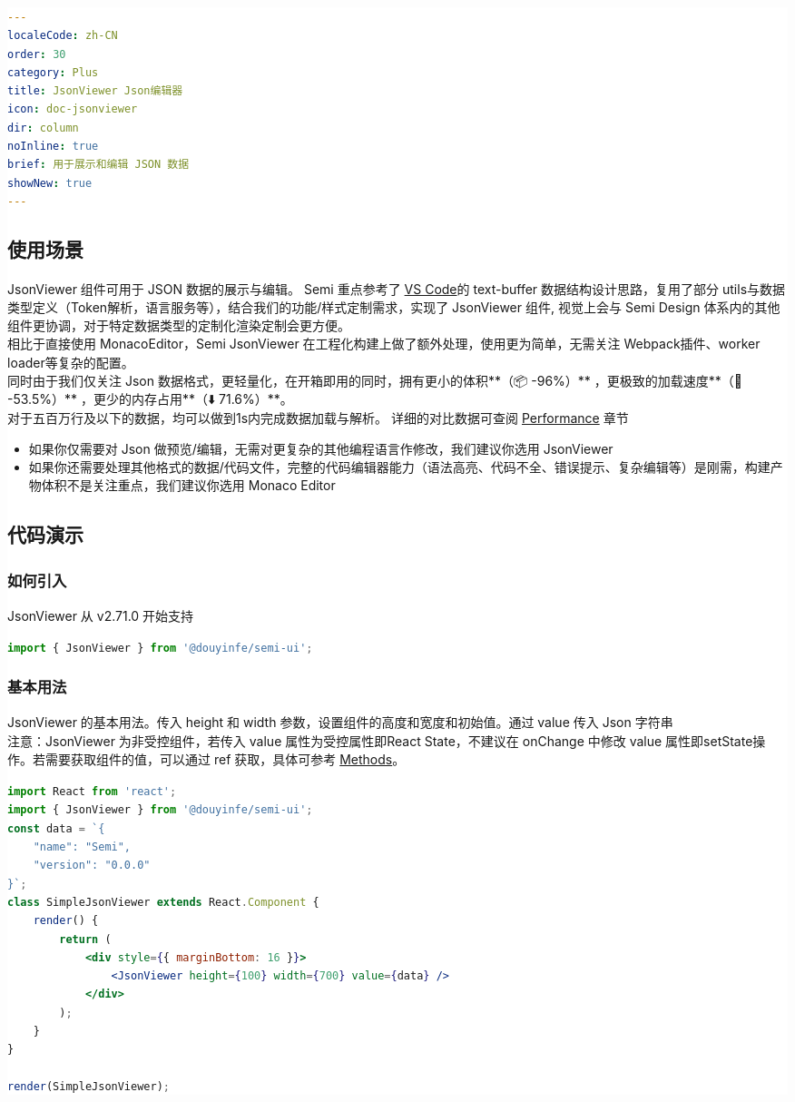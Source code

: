 ```yaml
---
localeCode: zh-CN
order: 30
category: Plus
title: JsonViewer Json编辑器
icon: doc-jsonviewer
dir: column
noInline: true
brief: 用于展示和编辑 JSON 数据
showNew: true
---
```


## 使用场景
JsonViewer 组件可用于 JSON 数据的展示与编辑。
Semi 重点参考了 [VS Code](https://github.com/microsoft/vscode)的 text-buffer 数据结构设计思路，复用了部分 utils与数据类型定义（Token解析，语言服务等），结合我们的功能/样式定制需求，实现了 JsonViewer 组件, 视觉上会与 Semi Design 体系内的其他组件更协调，对于特定数据类型的定制化渲染定制会更方便。  
相比于直接使用 MonacoEditor，Semi JsonViewer 在工程化构建上做了额外处理，使用更为简单，无需关注 Webpack插件、worker loader等复杂的配置。  
同时由于我们仅关注 Json 数据格式，更轻量化，在开箱即用的同时，拥有更小的体积**（📦 -96%）** ，更极致的加载速度**（🚀 -53.5%）** ，更少的内存占用**（⬇️ 71.6%）**。  
对于五百万行及以下的数据，均可以做到1s内完成数据加载与解析。
详细的对比数据可查阅 [Performance](#Performance) 章节
- 如果你仅需要对 Json 做预览/编辑，无需对更复杂的其他编程语言作修改，我们建议你选用 JsonViewer
- 如果你还需要处理其他格式的数据/代码文件，完整的代码编辑器能力（语法高亮、代码不全、错误提示、复杂编辑等）是刚需，构建产物体积不是关注重点，我们建议你选用 Monaco Editor


## 代码演示

### 如何引入
JsonViewer 从 v2.71.0 开始支持
```jsx import
import { JsonViewer } from '@douyinfe/semi-ui';
```

### 基本用法

JsonViewer 的基本用法。传入 height 和 width 参数，设置组件的高度和宽度和初始值。通过 value 传入 Json 字符串  
注意：JsonViewer 为非受控组件，若传入 value 属性为受控属性即React State，不建议在 onChange 中修改 value 属性即setState操作。若需要获取组件的值，可以通过 ref 获取，具体可参考 [Methods](#Methods)。

```jsx live=true dir="column" noInline=true
import React from 'react';
import { JsonViewer } from '@douyinfe/semi-ui';
const data = `{
    "name": "Semi",
    "version": "0.0.0"
}`;
class SimpleJsonViewer extends React.Component {
    render() {
        return (
            <div style={{ marginBottom: 16 }}>
                <JsonViewer height={100} width={700} value={data} />
            </div>
        );
    }
}

render(SimpleJsonViewer);
```
